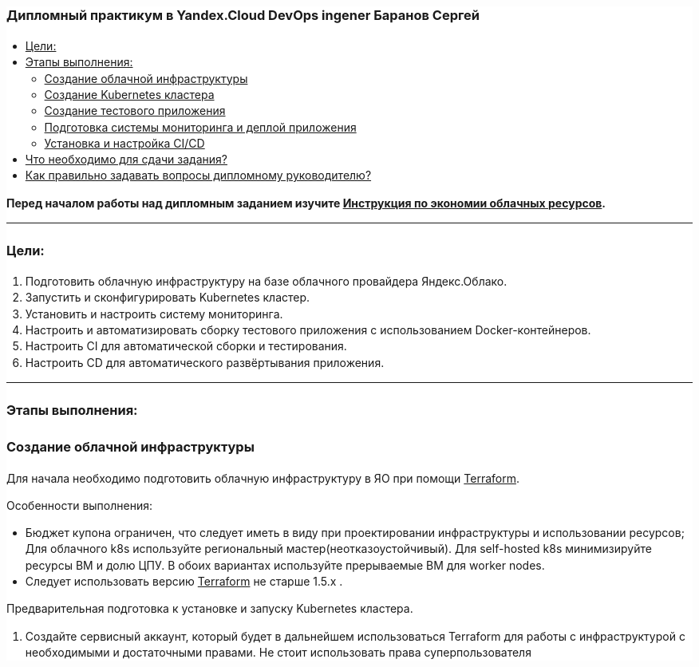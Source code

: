### Дипломный практикум в Yandex.Cloud DevOps ingener Баранов Сергей
  * [Цели:](#цели)
  * [Этапы выполнения:](#этапы-выполнения)
     * [Создание облачной инфраструктуры](#создание-облачной-инфраструктуры)
     * [Создание Kubernetes кластера](#создание-kubernetes-кластера)
     * [Создание тестового приложения](#создание-тестового-приложения)
     * [Подготовка cистемы мониторинга и деплой приложения](#подготовка-cистемы-мониторинга-и-деплой-приложения)
     * [Установка и настройка CI/CD](#установка-и-настройка-cicd)
  * [Что необходимо для сдачи задания?](#что-необходимо-для-сдачи-задания)
  * [Как правильно задавать вопросы дипломному руководителю?](#как-правильно-задавать-вопросы-дипломному-руководителю)

**Перед началом работы над дипломным заданием изучите [Инструкция по экономии облачных ресурсов](https://github.com/netology-code/devops-materials/blob/master/cloudwork.MD).**

---
### Цели:

1. Подготовить облачную инфраструктуру на базе облачного провайдера Яндекс.Облако.
2. Запустить и сконфигурировать Kubernetes кластер.
3. Установить и настроить систему мониторинга.
4. Настроить и автоматизировать сборку тестового приложения с использованием Docker-контейнеров.
5. Настроить CI для автоматической сборки и тестирования.
6. Настроить CD для автоматического развёртывания приложения.

---
### Этапы выполнения:


### Создание облачной инфраструктуры

Для начала необходимо подготовить облачную инфраструктуру в ЯО при помощи [Terraform](https://www.terraform.io/).

Особенности выполнения:

- Бюджет купона ограничен, что следует иметь в виду при проектировании инфраструктуры и использовании ресурсов;
Для облачного k8s используйте региональный мастер(неотказоустойчивый). Для self-hosted k8s минимизируйте ресурсы ВМ и долю ЦПУ. В обоих вариантах используйте прерываемые ВМ для worker nodes.
- Следует использовать версию [Terraform](https://www.terraform.io/) не старше 1.5.x .

Предварительная подготовка к установке и запуску Kubernetes кластера.

1. Создайте сервисный аккаунт, который будет в дальнейшем использоваться Terraform для работы с инфраструктурой с необходимыми и достаточными правами. Не стоит использовать права суперпользователя
